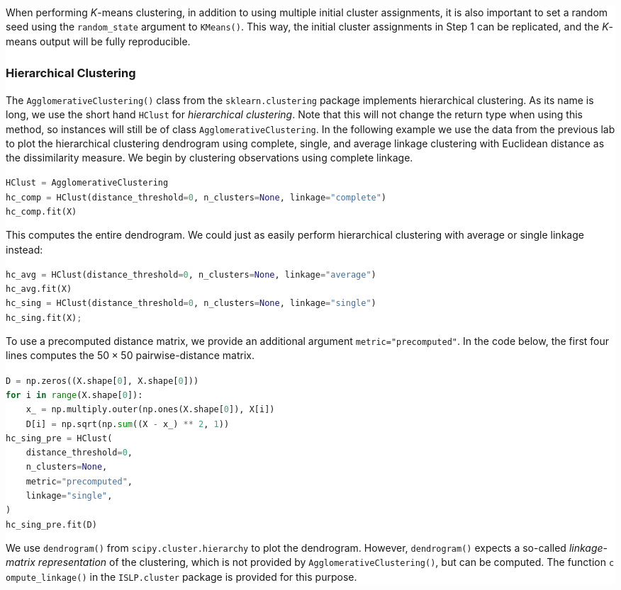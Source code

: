 When performing $K$-means clustering, in addition to using multiple
initial cluster assignments, it is also important to set a random seed
using the `random_state` argument to `KMeans()`. This way, the initial
cluster assignments in Step 1 can be replicated, and the $K$-means
output will be fully reproducible.

### Hierarchical Clustering

The `AgglomerativeClustering()`  class from
the `sklearn.clustering` package implements hierarchical clustering.
As its
name is long, we use the short hand `HClust` for *hierarchical clustering*. Note that this will not change the return type
when using this method, so instances will still be of class `AgglomerativeClustering`.
In the following example we use the data from the previous lab to plot the hierarchical clustering
dendrogram using complete, single, and average linkage clustering
with Euclidean distance as the dissimilarity measure.  We begin by
clustering observations using complete linkage.

```python
HClust = AgglomerativeClustering
hc_comp = HClust(distance_threshold=0, n_clusters=None, linkage="complete")
hc_comp.fit(X)
```

This computes the entire dendrogram.
We could just as easily perform hierarchical clustering with average or single linkage instead:

```python
hc_avg = HClust(distance_threshold=0, n_clusters=None, linkage="average")
hc_avg.fit(X)
hc_sing = HClust(distance_threshold=0, n_clusters=None, linkage="single")
hc_sing.fit(X);
```

To use a precomputed distance matrix, we provide an additional
argument `metric="precomputed"`. In the code below, the first four lines computes the $50\times 50$ pairwise-distance matrix.

```python
D = np.zeros((X.shape[0], X.shape[0]))
for i in range(X.shape[0]):
    x_ = np.multiply.outer(np.ones(X.shape[0]), X[i])
    D[i] = np.sqrt(np.sum((X - x_) ** 2, 1))
hc_sing_pre = HClust(
    distance_threshold=0,
    n_clusters=None,
    metric="precomputed",
    linkage="single",
)
hc_sing_pre.fit(D)
```

We use
`dendrogram()` from `scipy.cluster.hierarchy` to plot the dendrogram. However,
`dendrogram()` expects a so-called *linkage-matrix representation*
of the clustering, which is not provided by `AgglomerativeClustering()`,
but can be computed. The function `compute_linkage()` in the
`ISLP.cluster` package is provided for this purpose.
